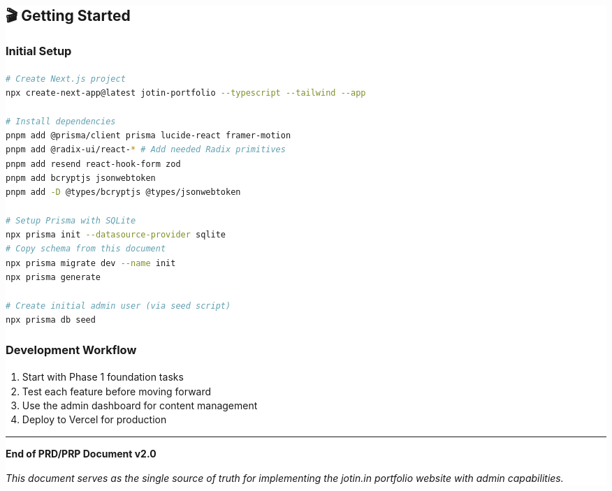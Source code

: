 
## 🎬 Getting Started

### Initial Setup
```bash
# Create Next.js project
npx create-next-app@latest jotin-portfolio --typescript --tailwind --app

# Install dependencies
pnpm add @prisma/client prisma lucide-react framer-motion
pnpm add @radix-ui/react-* # Add needed Radix primitives
pnpm add resend react-hook-form zod
pnpm add bcryptjs jsonwebtoken
pnpm add -D @types/bcryptjs @types/jsonwebtoken

# Setup Prisma with SQLite
npx prisma init --datasource-provider sqlite
# Copy schema from this document
npx prisma migrate dev --name init
npx prisma generate

# Create initial admin user (via seed script)
npx prisma db seed
```

### Development Workflow
1. Start with Phase 1 foundation tasks
2. Test each feature before moving forward
3. Use the admin dashboard for content management
4. Deploy to Vercel for production

---

**End of PRD/PRP Document v2.0**

*This document serves as the single source of truth for implementing the jotin.in portfolio website with admin capabilities.*